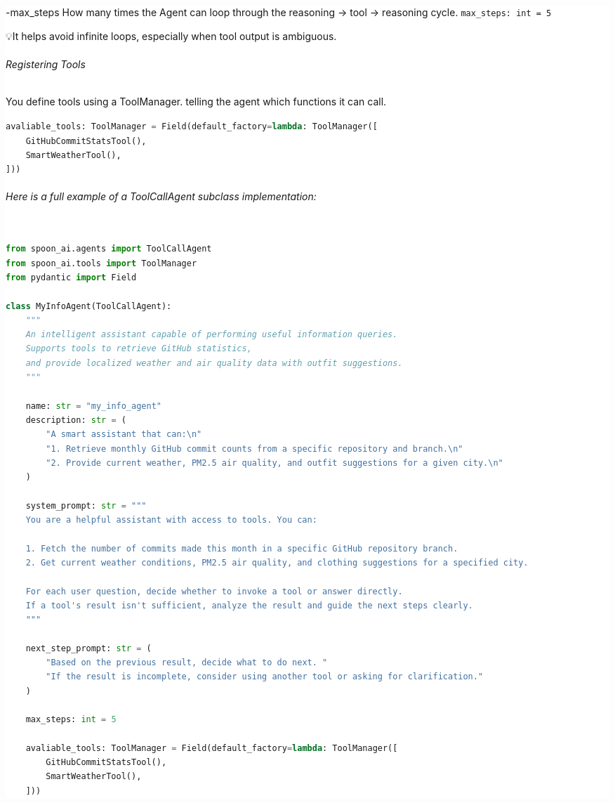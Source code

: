 -max_steps
How many times the Agent can loop through the reasoning → tool → reasoning cycle.
`max_steps: int = 5`

💡It helps avoid infinite loops, especially when tool output is ambiguous.

###### Registering Tools

You define tools using a ToolManager. telling the agent which functions it can call.

```python
avaliable_tools: ToolManager = Field(default_factory=lambda: ToolManager([
    GitHubCommitStatsTool(),
    SmartWeatherTool(),
]))
```

###### Here is a full example of a ToolCallAgent subclass implementation:

```python

from spoon_ai.agents import ToolCallAgent
from spoon_ai.tools import ToolManager
from pydantic import Field

class MyInfoAgent(ToolCallAgent):
    """
    An intelligent assistant capable of performing useful information queries.
    Supports tools to retrieve GitHub statistics,
    and provide localized weather and air quality data with outfit suggestions.
    """

    name: str = "my_info_agent"
    description: str = (
        "A smart assistant that can:\n"
        "1. Retrieve monthly GitHub commit counts from a specific repository and branch.\n"
        "2. Provide current weather, PM2.5 air quality, and outfit suggestions for a given city.\n"
    )

    system_prompt: str = """
    You are a helpful assistant with access to tools. You can:

    1. Fetch the number of commits made this month in a specific GitHub repository branch.
    2. Get current weather conditions, PM2.5 air quality, and clothing suggestions for a specified city.

    For each user question, decide whether to invoke a tool or answer directly.
    If a tool's result isn't sufficient, analyze the result and guide the next steps clearly.
    """

    next_step_prompt: str = (
        "Based on the previous result, decide what to do next. "
        "If the result is incomplete, consider using another tool or asking for clarification."
    )

    max_steps: int = 5

    avaliable_tools: ToolManager = Field(default_factory=lambda: ToolManager([
        GitHubCommitStatsTool(),
        SmartWeatherTool(),
    ]))
```
